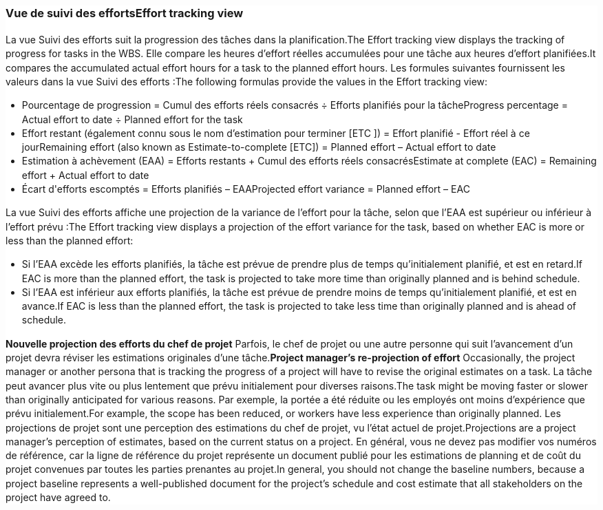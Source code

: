 ### <a name="effort-tracking-view"></a><span data-ttu-id="51a5c-240">Vue de suivi des efforts</span><span class="sxs-lookup"><span data-stu-id="51a5c-240">Effort tracking view</span></span>

<span data-ttu-id="51a5c-241">La vue Suivi des efforts suit la progression des tâches dans la planification.</span><span class="sxs-lookup"><span data-stu-id="51a5c-241">The Effort tracking view displays the tracking of progress for tasks in the WBS.</span></span> <span data-ttu-id="51a5c-242">Elle compare les heures d’effort réelles accumulées pour une tâche aux heures d’effort planifiées.</span><span class="sxs-lookup"><span data-stu-id="51a5c-242">It compares the accumulated actual effort hours for a task to the planned effort hours.</span></span> <span data-ttu-id="51a5c-243">Les formules suivantes fournissent les valeurs dans la vue Suivi des efforts :</span><span class="sxs-lookup"><span data-stu-id="51a5c-243">The following formulas provide the values in the Effort tracking view:</span></span>

-   <span data-ttu-id="51a5c-244">Pourcentage de progression = Cumul des efforts réels consacrés ÷ Efforts planifiés pour la tâche</span><span class="sxs-lookup"><span data-stu-id="51a5c-244">Progress percentage = Actual effort to date ÷ Planned effort for the task</span></span>
-   <span data-ttu-id="51a5c-245">Effort restant (également connu sous le nom d’estimation pour terminer \[ETC \]) = Effort planifié - Effort réel à ce jour</span><span class="sxs-lookup"><span data-stu-id="51a5c-245">Remaining effort (also known as Estimate-to-complete \[ETC\]) = Planned effort – Actual effort to date</span></span>
-   <span data-ttu-id="51a5c-246">Estimation à achèvement (EAA) = Efforts restants + Cumul des efforts réels consacrés</span><span class="sxs-lookup"><span data-stu-id="51a5c-246">Estimate at complete (EAC) = Remaining effort + Actual effort to date</span></span>
-   <span data-ttu-id="51a5c-247">Écart d'efforts escomptés = Efforts planifiés – EAA</span><span class="sxs-lookup"><span data-stu-id="51a5c-247">Projected effort variance = Planned effort – EAC</span></span>

<span data-ttu-id="51a5c-248">La vue Suivi des efforts affiche une projection de la variance de l’effort pour la tâche, selon que l’EAA est supérieur ou inférieur à l’effort prévu :</span><span class="sxs-lookup"><span data-stu-id="51a5c-248">The Effort tracking view displays a projection of the effort variance for the task, based on whether EAC is more or less than the planned effort:</span></span>

-   <span data-ttu-id="51a5c-249">Si l’EAA excède les efforts planifiés, la tâche est prévue de prendre plus de temps qu’initialement planifié, et est en retard.</span><span class="sxs-lookup"><span data-stu-id="51a5c-249">If EAC is more than the planned effort, the task is projected to take more time than originally planned and is behind schedule.</span></span>
-   <span data-ttu-id="51a5c-250">Si l’EAA est inférieur aux efforts planifiés, la tâche est prévue de prendre moins de temps qu’initialement planifié, et est en avance.</span><span class="sxs-lookup"><span data-stu-id="51a5c-250">If EAC is less than the planned effort, the task is projected to take less time than originally planned and is ahead of schedule.</span></span>

<span data-ttu-id="51a5c-251">**Nouvelle projection des efforts du chef de projet** Parfois, le chef de projet ou une autre personne qui suit l’avancement d’un projet devra réviser les estimations originales d’une tâche.</span><span class="sxs-lookup"><span data-stu-id="51a5c-251">**Project manager’s re-projection of effort** Occasionally, the project manager or another persona that is tracking the progress of a project will have to revise the original estimates on a task.</span></span> <span data-ttu-id="51a5c-252">La tâche peut avancer plus vite ou plus lentement que prévu initialement pour diverses raisons.</span><span class="sxs-lookup"><span data-stu-id="51a5c-252">The task might be moving faster or slower than originally anticipated for various reasons.</span></span> <span data-ttu-id="51a5c-253">Par exemple, la portée a été réduite ou les employés ont moins d’expérience que prévu initialement.</span><span class="sxs-lookup"><span data-stu-id="51a5c-253">For example, the scope has been reduced, or workers have less experience than originally planned.</span></span> <span data-ttu-id="51a5c-254">Les projections de projet sont une perception des estimations du chef de projet, vu l’état actuel de projet.</span><span class="sxs-lookup"><span data-stu-id="51a5c-254">Projections are a project manager’s perception of estimates, based on the current status on a project.</span></span> <span data-ttu-id="51a5c-255">En général, vous ne devez pas modifier vos numéros de référence, car la ligne de référence du projet représente un document publié pour les estimations de planning et de coût du projet convenues par toutes les parties prenantes au projet.</span><span class="sxs-lookup"><span data-stu-id="51a5c-255">In general, you should not change the baseline numbers, because a project baseline represents a well-published document for the project’s schedule and cost estimate that all stakeholders on the project have agreed to.</span></span> 
